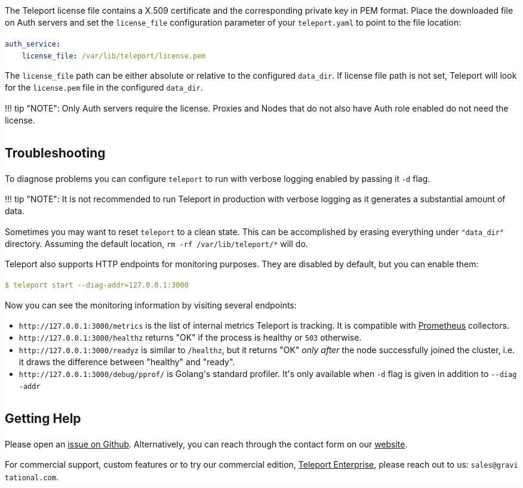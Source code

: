 The Teleport license file contains a X.509 certificate and the corresponding
private key in PEM format. Place the downloaded file on Auth servers and set
the `license_file` configuration parameter of your `teleport.yaml` to point to
the file location:

```yaml
auth_service:
    license_file: /var/lib/teleport/license.pem
```

The `license_file` path can be either absolute or relative to the configured
`data_dir`. If license file path is not set, Teleport will look for the
`license.pem` file in the configured `data_dir`.

!!! tip "NOTE":
    Only Auth servers require the license. Proxies and Nodes that do not also
    have Auth role enabled do not need the license.

## Troubleshooting

To diagnose problems you can configure `teleport` to run with verbose logging enabled
by passing it `-d` flag.

!!! tip "NOTE":
    It is not recommended to run Teleport in production with verbose logging
    as it generates a substantial amount of data.

Sometimes you may want to reset `teleport` to a clean state. This can be accomplished
by erasing everything under `"data_dir"` directory. Assuming the default location,
`rm -rf /var/lib/teleport/*` will do.

Teleport also supports HTTP endpoints for monitoring purposes. They are disabled
by default, but you can enable them:

```yaml
$ teleport start --diag-addr=127.0.0.1:3000
```

Now you can see the monitoring information by visiting several endpoints:

* `http://127.0.0.1:3000/metrics` is the list of internal metrics Teleport is tracking.
   It is compatible with [Prometheus](https://prometheus.io/) collectors.
* `http://127.0.0.1:3000/healthz` returns "OK" if the process is healthy or `503` otherwise.
* `http://127.0.0.1:3000/readyz` is similar to `/healthz`, but it returns "OK"
  _only after_ the node successfully joined the cluster, i.e. it draws the
  difference between "healthy" and "ready".
* `http://127.0.0.1:3000/debug/pprof/` is Golang's standard profiler. It's only
  available when `-d` flag is given in addition to `--diag-addr`

## Getting Help

Please open an [issue on Github](https://github.com/gravitational/teleport/issues).
Alternatively, you can reach through the contact form on our [website](https://gravitational.com/).

For commercial support, custom features or to try our commercial edition, [Teleport Enterprise](/enterprise/),
please reach out to us: `sales@gravitational.com`.
